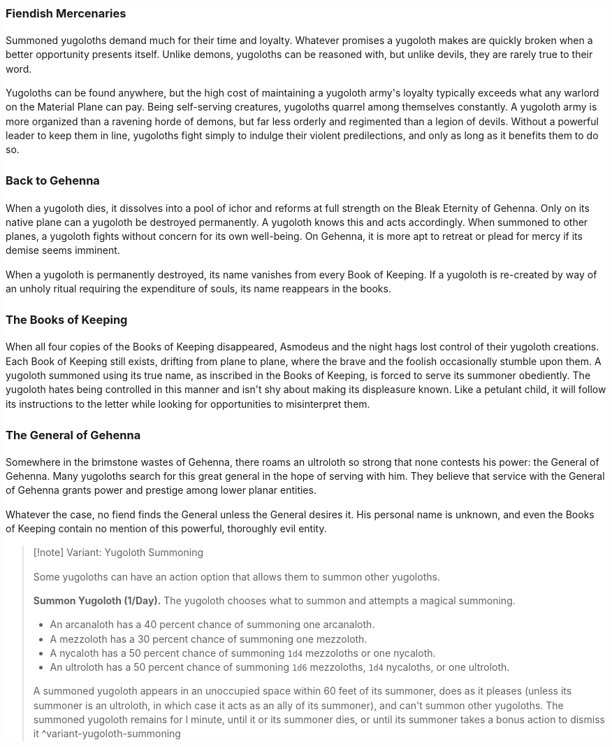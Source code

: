 ### Fiendish Mercenaries

Summoned yugoloths demand much for their time and loyalty. Whatever promises a yugoloth makes are quickly broken when a better opportunity presents itself. Unlike demons, yugoloths can be reasoned with, but unlike devils, they are rarely true to their word.

Yugoloths can be found anywhere, but the high cost of maintaining a yugoloth army's loyalty typically exceeds what any warlord on the Material Plane can pay. Being self-serving creatures, yugoloths quarrel among themselves constantly. A yugoloth army is more organized than a ravening horde of demons, but far less orderly and regimented than a legion of devils. Without a powerful leader to keep them in line, yugoloths fight simply to indulge their violent predilections, and only as long as it benefits them to do so.

### Back to Gehenna

When a yugoloth dies, it dissolves into a pool of ichor and reforms at full strength on the Bleak Eternity of Gehenna. Only on its native plane can a yugoloth be destroyed permanently. A yugoloth knows this and acts accordingly. When summoned to other planes, a yugoloth fights without concern for its own well-being. On Gehenna, it is more apt to retreat or plead for mercy if its demise seems imminent.

When a yugoloth is permanently destroyed, its name vanishes from every Book of Keeping. If a yugoloth is re-created by way of an unholy ritual requiring the expenditure of souls, its name reappears in the books.

### The Books of Keeping

When all four copies of the Books of Keeping disappeared, Asmodeus and the night hags lost control of their yugoloth creations. Each Book of Keeping still exists, drifting from plane to plane, where the brave and the foolish occasionally stumble upon them. A yugoloth summoned using its true name, as inscribed in the Books of Keeping, is forced to serve its summoner obediently. The yugoloth hates being controlled in this manner and isn't shy about making its displeasure known. Like a petulant child, it will follow its instructions to the letter while looking for opportunities to misinterpret them.

### The General of Gehenna

Somewhere in the brimstone wastes of Gehenna, there roams an ultroloth so strong that none contests his power: the General of Gehenna. Many yugoloths search for this great general in the hope of serving with him. They believe that service with the General of Gehenna grants power and prestige among lower planar entities.

Whatever the case, no fiend finds the General unless the General desires it. His personal name is unknown, and even the Books of Keeping contain no mention of this powerful, thoroughly evil entity.

> [!note] Variant: Yugoloth Summoning
> 
> Some yugoloths can have an action option that allows them to summon other yugoloths.
> 
> **Summon Yugoloth (1/Day).** The yugoloth chooses what to summon and attempts a magical summoning.
> 
> - An arcanaloth has a 40 percent chance of summoning one arcanaloth.  
> - A mezzoloth has a 30 percent chance of summoning one mezzoloth.  
> - A nycaloth has a 50 percent chance of summoning `1d4` mezzoloths or one nycaloth.  
> - An ultroloth has a 50 percent chance of summoning `1d6` mezzoloths, `1d4` nycaloths, or one ultroloth.  
> 
> A summoned yugoloth appears in an unoccupied space within 60 feet of its summoner, does as it pleases (unless its summoner is an ultroloth, in which case it acts as an ally of its summoner), and can't summon other yugoloths. The summoned yugoloth remains for l minute, until it or its summoner dies, or until its summoner takes a bonus action to dismiss it
^variant-yugoloth-summoning
